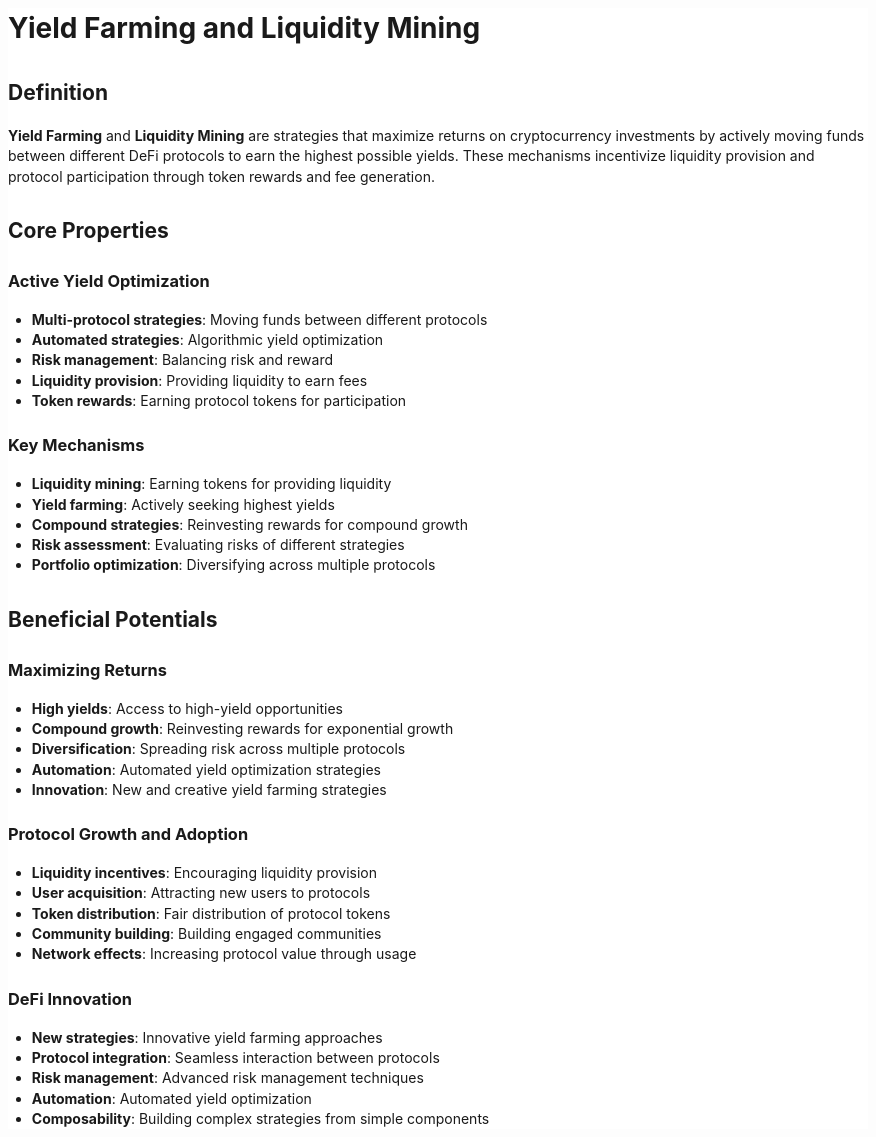 # Yield Farming and Liquidity Mining

## Definition

**Yield Farming** and **Liquidity Mining** are strategies that maximize returns on cryptocurrency investments by actively moving funds between different DeFi protocols to earn the highest possible yields. These mechanisms incentivize liquidity provision and protocol participation through token rewards and fee generation.

## Core Properties

### Active Yield Optimization
- **Multi-protocol strategies**: Moving funds between different protocols
- **Automated strategies**: Algorithmic yield optimization
- **Risk management**: Balancing risk and reward
- **Liquidity provision**: Providing liquidity to earn fees
- **Token rewards**: Earning protocol tokens for participation

### Key Mechanisms
- **Liquidity mining**: Earning tokens for providing liquidity
- **Yield farming**: Actively seeking highest yields
- **Compound strategies**: Reinvesting rewards for compound growth
- **Risk assessment**: Evaluating risks of different strategies
- **Portfolio optimization**: Diversifying across multiple protocols

## Beneficial Potentials

### Maximizing Returns
- **High yields**: Access to high-yield opportunities
- **Compound growth**: Reinvesting rewards for exponential growth
- **Diversification**: Spreading risk across multiple protocols
- **Automation**: Automated yield optimization strategies
- **Innovation**: New and creative yield farming strategies

### Protocol Growth and Adoption
- **Liquidity incentives**: Encouraging liquidity provision
- **User acquisition**: Attracting new users to protocols
- **Token distribution**: Fair distribution of protocol tokens
- **Community building**: Building engaged communities
- **Network effects**: Increasing protocol value through usage

### DeFi Innovation
- **New strategies**: Innovative yield farming approaches
- **Protocol integration**: Seamless interaction between protocols
- **Risk management**: Advanced risk management techniques
- **Automation**: Automated yield optimization
- **Composability**: Building complex strategies from simple components
